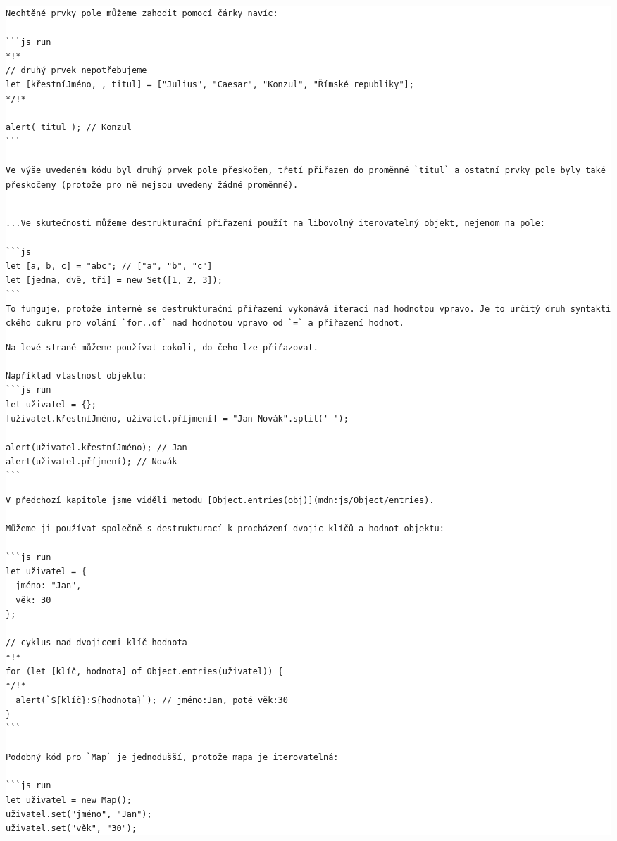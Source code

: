 ````smart header="Ignorování prvků pomocí čárek"
Nechtěné prvky pole můžeme zahodit pomocí čárky navíc:

```js run
*!*
// druhý prvek nepotřebujeme
let [křestníJméno, , titul] = ["Julius", "Caesar", "Konzul", "Římské republiky"];
*/!*

alert( titul ); // Konzul
```

Ve výše uvedeném kódu byl druhý prvek pole přeskočen, třetí přiřazen do proměnné `titul` a ostatní prvky pole byly také přeskočeny (protože pro ně nejsou uvedeny žádné proměnné).
````

````smart header="Funguje s libovolným iterovatelným objektem na pravé straně"

...Ve skutečnosti můžeme destrukturační přiřazení použít na libovolný iterovatelný objekt, nejenom na pole:

```js
let [a, b, c] = "abc"; // ["a", "b", "c"]
let [jedna, dvě, tři] = new Set([1, 2, 3]);
```
To funguje, protože interně se destrukturační přiřazení vykonává iterací nad hodnotou vpravo. Je to určitý druh syntaktického cukru pro volání `for..of` nad hodnotou vpravo od `=` a přiřazení hodnot.
````


````smart header="Na levé straně můžeme přiřazovat do čehokoli"
Na levé straně můžeme používat cokoli, do čeho lze přiřazovat.

Například vlastnost objektu:
```js run
let uživatel = {};
[uživatel.křestníJméno, uživatel.příjmení] = "Jan Novák".split(' ');

alert(uživatel.křestníJméno); // Jan
alert(uživatel.příjmení); // Novák
```

````

````smart header="Cyklus pomocí .entries()"
V předchozí kapitole jsme viděli metodu [Object.entries(obj)](mdn:js/Object/entries).

Můžeme ji používat společně s destrukturací k procházení dvojic klíčů a hodnot objektu:

```js run
let uživatel = {
  jméno: "Jan",
  věk: 30
};

// cyklus nad dvojicemi klíč-hodnota
*!*
for (let [klíč, hodnota] of Object.entries(uživatel)) {
*/!*
  alert(`${klíč}:${hodnota}`); // jméno:Jan, poté věk:30
}
```

Podobný kód pro `Map` je jednodušší, protože mapa je iterovatelná:

```js run
let uživatel = new Map();
uživatel.set("jméno", "Jan");
uživatel.set("věk", "30");
````
